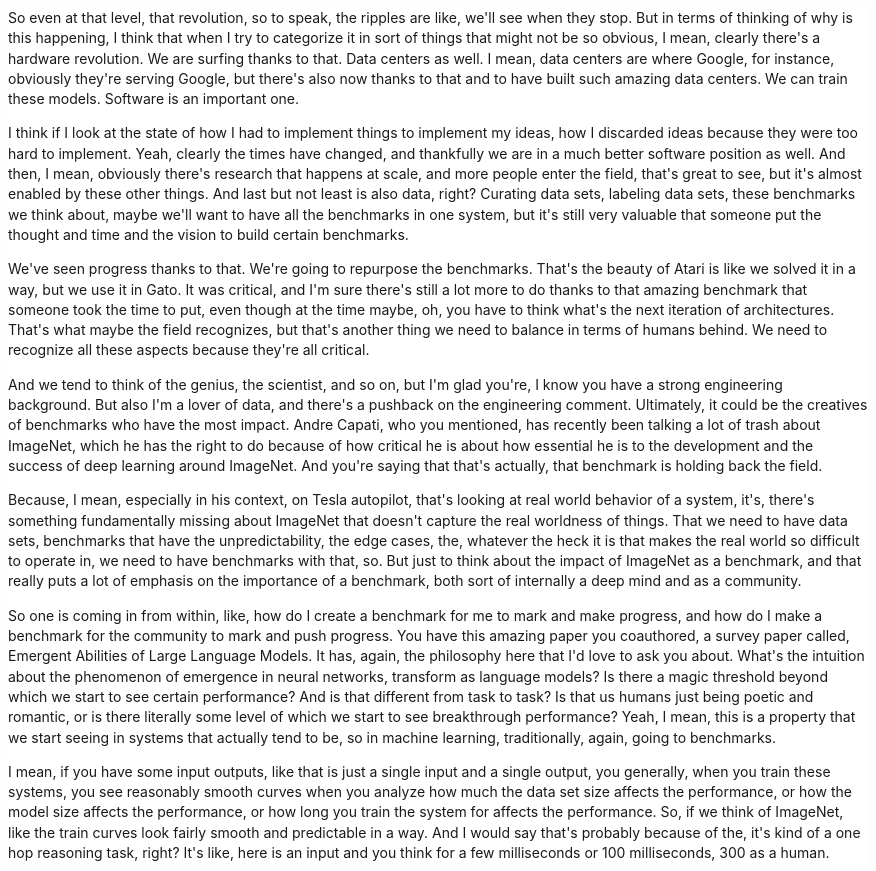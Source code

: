 So even at that level, that revolution, so to speak, the ripples are like, we'll see when they stop. But in terms of thinking of why is this happening, I think that when I try to categorize it in sort of things that might not be so obvious, I mean, clearly there's a hardware revolution. We are surfing thanks to that. Data centers as well. I mean, data centers are where Google, for instance, obviously they're serving Google, but there's also now thanks to that and to have built such amazing data centers. We can train these models. Software is an important one.

I think if I look at the state of how I had to implement things to implement my ideas, how I discarded ideas because they were too hard to implement. Yeah, clearly the times have changed, and thankfully we are in a much better software position as well. And then, I mean, obviously there's research that happens at scale, and more people enter the field, that's great to see, but it's almost enabled by these other things. And last but not least is also data, right? Curating data sets, labeling data sets, these benchmarks we think about, maybe we'll want to have all the benchmarks in one system, but it's still very valuable that someone put the thought and time and the vision to build certain benchmarks.

We've seen progress thanks to that. We're going to repurpose the benchmarks. That's the beauty of Atari is like we solved it in a way, but we use it in Gato. It was critical, and I'm sure there's still a lot more to do thanks to that amazing benchmark that someone took the time to put, even though at the time maybe, oh, you have to think what's the next iteration of architectures. That's what maybe the field recognizes, but that's another thing we need to balance in terms of humans behind. We need to recognize all these aspects because they're all critical.

And we tend to think of the genius, the scientist, and so on, but I'm glad you're, I know you have a strong engineering background. But also I'm a lover of data, and there's a pushback on the engineering comment. Ultimately, it could be the creatives of benchmarks who have the most impact. Andre Capati, who you mentioned, has recently been talking a lot of trash about ImageNet, which he has the right to do because of how critical he is about how essential he is to the development and the success of deep learning around ImageNet. And you're saying that that's actually, that benchmark is holding back the field.

Because, I mean, especially in his context, on Tesla autopilot, that's looking at real world behavior of a system, it's, there's something fundamentally missing about ImageNet that doesn't capture the real worldness of things. That we need to have data sets, benchmarks that have the unpredictability, the edge cases, the, whatever the heck it is that makes the real world so difficult to operate in, we need to have benchmarks with that, so. But just to think about the impact of ImageNet as a benchmark, and that really puts a lot of emphasis on the importance of a benchmark, both sort of internally a deep mind and as a community.

So one is coming in from within, like, how do I create a benchmark for me to mark and make progress, and how do I make a benchmark for the community to mark and push progress. You have this amazing paper you coauthored, a survey paper called, Emergent Abilities of Large Language Models. It has, again, the philosophy here that I'd love to ask you about. What's the intuition about the phenomenon of emergence in neural networks, transform as language models? Is there a magic threshold beyond which we start to see certain performance? And is that different from task to task? Is that us humans just being poetic and romantic, or is there literally some level of which we start to see breakthrough performance? Yeah, I mean, this is a property that we start seeing in systems that actually tend to be, so in machine learning, traditionally, again, going to benchmarks.

I mean, if you have some input outputs, like that is just a single input and a single output, you generally, when you train these systems, you see reasonably smooth curves when you analyze how much the data set size affects the performance, or how the model size affects the performance, or how long you train the system for affects the performance. So, if we think of ImageNet, like the train curves look fairly smooth and predictable in a way. And I would say that's probably because of the, it's kind of a one hop reasoning task, right? It's like, here is an input and you think for a few milliseconds or 100 milliseconds, 300 as a human.

